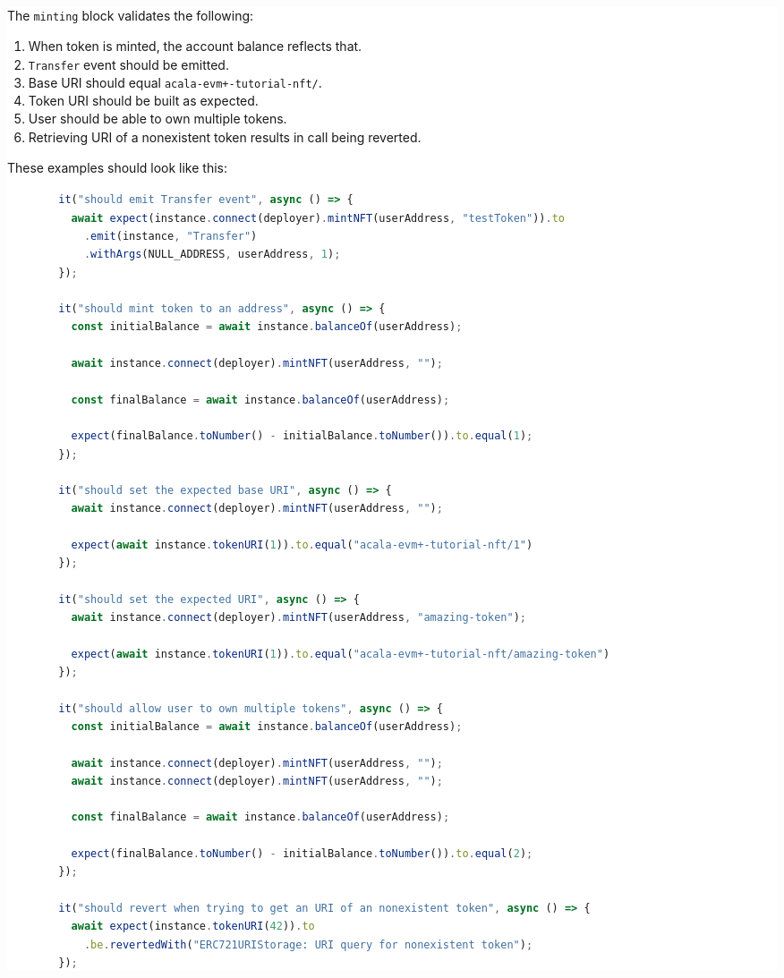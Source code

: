 ```typescript
```

The `minting` block validates the following:

1. When token is minted, the account balance reflects that.
2. `Transfer` event should be emitted.
3. Base URI should equal `acala-evm+-tutorial-nft/`.
4. Token URI should be built as expected.
5. User should be able to own multiple tokens.
6. Retrieving URI of a nonexistent token results in call being reverted.

These examples should look like this:

```typescript
        it("should emit Transfer event", async () => {
          await expect(instance.connect(deployer).mintNFT(userAddress, "testToken")).to
            .emit(instance, "Transfer")
            .withArgs(NULL_ADDRESS, userAddress, 1);
        });

        it("should mint token to an address", async () => {
          const initialBalance = await instance.balanceOf(userAddress);

          await instance.connect(deployer).mintNFT(userAddress, "");

          const finalBalance = await instance.balanceOf(userAddress);

          expect(finalBalance.toNumber() - initialBalance.toNumber()).to.equal(1);
        });

        it("should set the expected base URI", async () => {
          await instance.connect(deployer).mintNFT(userAddress, "");

          expect(await instance.tokenURI(1)).to.equal("acala-evm+-tutorial-nft/1")
        });

        it("should set the expected URI", async () => {
          await instance.connect(deployer).mintNFT(userAddress, "amazing-token");

          expect(await instance.tokenURI(1)).to.equal("acala-evm+-tutorial-nft/amazing-token")
        });

        it("should allow user to own multiple tokens", async () => {
          const initialBalance = await instance.balanceOf(userAddress);

          await instance.connect(deployer).mintNFT(userAddress, "");
          await instance.connect(deployer).mintNFT(userAddress, "");

          const finalBalance = await instance.balanceOf(userAddress);

          expect(finalBalance.toNumber() - initialBalance.toNumber()).to.equal(2);
        });

        it("should revert when trying to get an URI of an nonexistent token", async () => {
          await expect(instance.tokenURI(42)).to
            .be.revertedWith("ERC721URIStorage: URI query for nonexistent token");
        });
```
